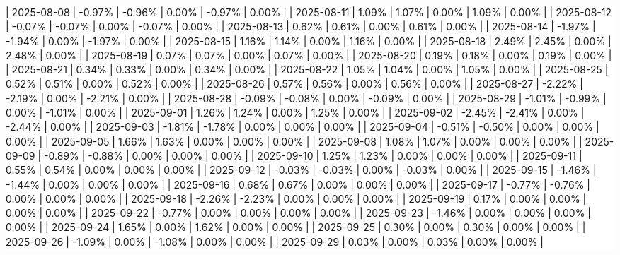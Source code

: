 | 2025-08-08 | -0.97%    | -0.96%    | 0.00%               | -0.97%             | 0.00%    |
| 2025-08-11 | 1.09%     | 1.07%     | 0.00%               | 1.09%              | 0.00%    |
| 2025-08-12 | -0.07%    | -0.07%    | 0.00%               | -0.07%             | 0.00%    |
| 2025-08-13 | 0.62%     | 0.61%     | 0.00%               | 0.61%              | 0.00%    |
| 2025-08-14 | -1.97%    | -1.94%    | 0.00%               | -1.97%             | 0.00%    |
| 2025-08-15 | 1.16%     | 1.14%     | 0.00%               | 1.16%              | 0.00%    |
| 2025-08-18 | 2.49%     | 2.45%     | 0.00%               | 2.48%              | 0.00%    |
| 2025-08-19 | 0.07%     | 0.07%     | 0.00%               | 0.07%              | 0.00%    |
| 2025-08-20 | 0.19%     | 0.18%     | 0.00%               | 0.19%              | 0.00%    |
| 2025-08-21 | 0.34%     | 0.33%     | 0.00%               | 0.34%              | 0.00%    |
| 2025-08-22 | 1.05%     | 1.04%     | 0.00%               | 1.05%              | 0.00%    |
| 2025-08-25 | 0.52%     | 0.51%     | 0.00%               | 0.52%              | 0.00%    |
| 2025-08-26 | 0.57%     | 0.56%     | 0.00%               | 0.56%              | 0.00%    |
| 2025-08-27 | -2.22%    | -2.19%    | 0.00%               | -2.21%             | 0.00%    |
| 2025-08-28 | -0.09%    | -0.08%    | 0.00%               | -0.09%             | 0.00%    |
| 2025-08-29 | -1.01%    | -0.99%    | 0.00%               | -1.01%             | 0.00%    |
| 2025-09-01 | 1.26%     | 1.24%     | 0.00%               | 1.25%              | 0.00%    |
| 2025-09-02 | -2.45%    | -2.41%    | 0.00%               | -2.44%             | 0.00%    |
| 2025-09-03 | -1.81%    | -1.78%    | 0.00%               | 0.00%              | 0.00%    |
| 2025-09-04 | -0.51%    | -0.50%    | 0.00%               | 0.00%              | 0.00%    |
| 2025-09-05 | 1.66%     | 1.63%     | 0.00%               | 0.00%              | 0.00%    |
| 2025-09-08 | 1.08%     | 1.07%     | 0.00%               | 0.00%              | 0.00%    |
| 2025-09-09 | -0.89%    | -0.88%    | 0.00%               | 0.00%              | 0.00%    |
| 2025-09-10 | 1.25%     | 1.23%     | 0.00%               | 0.00%              | 0.00%    |
| 2025-09-11 | 0.55%     | 0.54%     | 0.00%               | 0.00%              | 0.00%    |
| 2025-09-12 | -0.03%    | -0.03%    | 0.00%               | -0.03%             | 0.00%    |
| 2025-09-15 | -1.46%    | -1.44%    | 0.00%               | 0.00%              | 0.00%    |
| 2025-09-16 | 0.68%     | 0.67%     | 0.00%               | 0.00%              | 0.00%    |
| 2025-09-17 | -0.77%    | -0.76%    | 0.00%               | 0.00%              | 0.00%    |
| 2025-09-18 | -2.26%    | -2.23%    | 0.00%               | 0.00%              | 0.00%    |
| 2025-09-19 | 0.17%     | 0.00%     | 0.00%               | 0.00%              | 0.00%    |
| 2025-09-22 | -0.77%    | 0.00%     | 0.00%               | 0.00%              | 0.00%    |
| 2025-09-23 | -1.46%    | 0.00%     | 0.00%               | 0.00%              | 0.00%    |
| 2025-09-24 | 1.65%     | 0.00%     | 1.62%               | 0.00%              | 0.00%    |
| 2025-09-25 | 0.30%     | 0.00%     | 0.30%               | 0.00%              | 0.00%    |
| 2025-09-26 | -1.09%    | 0.00%     | -1.08%              | 0.00%              | 0.00%    |
| 2025-09-29 | 0.03%     | 0.00%     | 0.03%               | 0.00%              | 0.00%    |